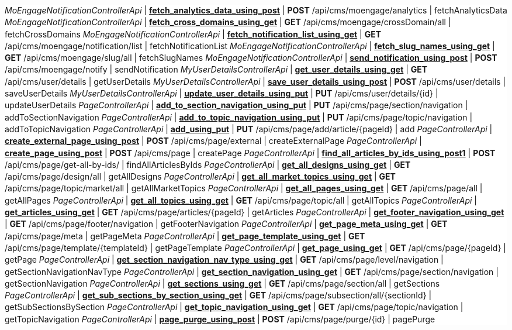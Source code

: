 *MoEngageNotificationControllerApi* | [**fetch_analytics_data_using_post**](docs/MoEngageNotificationControllerApi.md#fetch_analytics_data_using_post) | **POST** /api/cms/moengage/analytics | fetchAnalyticsData
*MoEngageNotificationControllerApi* | [**fetch_cross_domains_using_get**](docs/MoEngageNotificationControllerApi.md#fetch_cross_domains_using_get) | **GET** /api/cms/moengage/crossDomain/all | fetchCrossDomains
*MoEngageNotificationControllerApi* | [**fetch_notification_list_using_get**](docs/MoEngageNotificationControllerApi.md#fetch_notification_list_using_get) | **GET** /api/cms/moengage/notification/list | fetchNotificationList
*MoEngageNotificationControllerApi* | [**fetch_slug_names_using_get**](docs/MoEngageNotificationControllerApi.md#fetch_slug_names_using_get) | **GET** /api/cms/moengage/slug/all | fetchSlugNames
*MoEngageNotificationControllerApi* | [**send_notification_using_post**](docs/MoEngageNotificationControllerApi.md#send_notification_using_post) | **POST** /api/cms/moengage/notify | sendNotification
*MyUserDetailsControllerApi* | [**get_user_details_using_get**](docs/MyUserDetailsControllerApi.md#get_user_details_using_get) | **GET** /api/cms/user/details | getUserDetails
*MyUserDetailsControllerApi* | [**save_user_details_using_post**](docs/MyUserDetailsControllerApi.md#save_user_details_using_post) | **POST** /api/cms/user/details | saveUserDetails
*MyUserDetailsControllerApi* | [**update_user_details_using_put**](docs/MyUserDetailsControllerApi.md#update_user_details_using_put) | **PUT** /api/cms/user/details/{id} | updateUserDetails
*PageControllerApi* | [**add_to_section_navigation_using_put**](docs/PageControllerApi.md#add_to_section_navigation_using_put) | **PUT** /api/cms/page/section/navigation | addToSectionNavigation
*PageControllerApi* | [**add_to_topic_navigation_using_put**](docs/PageControllerApi.md#add_to_topic_navigation_using_put) | **PUT** /api/cms/page/topic/navigation | addToTopicNavigation
*PageControllerApi* | [**add_using_put**](docs/PageControllerApi.md#add_using_put) | **PUT** /api/cms/page/add/article/{pageId} | add
*PageControllerApi* | [**create_external_page_using_post**](docs/PageControllerApi.md#create_external_page_using_post) | **POST** /api/cms/page/external | createExternalPage
*PageControllerApi* | [**create_page_using_post**](docs/PageControllerApi.md#create_page_using_post) | **POST** /api/cms/page | createPage
*PageControllerApi* | [**find_all_articles_by_ids_using_post1**](docs/PageControllerApi.md#find_all_articles_by_ids_using_post1) | **POST** /api/cms/page/get-all-by-ids/ | findAllArticlesByIds
*PageControllerApi* | [**get_all_designs_using_get**](docs/PageControllerApi.md#get_all_designs_using_get) | **GET** /api/cms/page/design/all | getAllDesigns
*PageControllerApi* | [**get_all_market_topics_using_get**](docs/PageControllerApi.md#get_all_market_topics_using_get) | **GET** /api/cms/page/topic/market/all | getAllMarketTopics
*PageControllerApi* | [**get_all_pages_using_get**](docs/PageControllerApi.md#get_all_pages_using_get) | **GET** /api/cms/page/all | getAllPages
*PageControllerApi* | [**get_all_topics_using_get**](docs/PageControllerApi.md#get_all_topics_using_get) | **GET** /api/cms/page/topic/all | getAllTopics
*PageControllerApi* | [**get_articles_using_get**](docs/PageControllerApi.md#get_articles_using_get) | **GET** /api/cms/page/articles/{pageId} | getArticles
*PageControllerApi* | [**get_footer_navigation_using_get**](docs/PageControllerApi.md#get_footer_navigation_using_get) | **GET** /api/cms/page/footer/navigation | getFooterNavigation
*PageControllerApi* | [**get_page_meta_using_get**](docs/PageControllerApi.md#get_page_meta_using_get) | **GET** /api/cms/page/meta | getPageMeta
*PageControllerApi* | [**get_page_template_using_get**](docs/PageControllerApi.md#get_page_template_using_get) | **GET** /api/cms/page/template/{templateId} | getPageTemplate
*PageControllerApi* | [**get_page_using_get**](docs/PageControllerApi.md#get_page_using_get) | **GET** /api/cms/page/{pageId} | getPage
*PageControllerApi* | [**get_section_navigation_nav_type_using_get**](docs/PageControllerApi.md#get_section_navigation_nav_type_using_get) | **GET** /api/cms/page/level/navigation | getSectionNavigationNavType
*PageControllerApi* | [**get_section_navigation_using_get**](docs/PageControllerApi.md#get_section_navigation_using_get) | **GET** /api/cms/page/section/navigation | getSectionNavigation
*PageControllerApi* | [**get_sections_using_get**](docs/PageControllerApi.md#get_sections_using_get) | **GET** /api/cms/page/section/all | getSections
*PageControllerApi* | [**get_sub_sections_by_section_using_get**](docs/PageControllerApi.md#get_sub_sections_by_section_using_get) | **GET** /api/cms/page/subsection/all/{sectionId} | getSubSectionsBySection
*PageControllerApi* | [**get_topic_navigation_using_get**](docs/PageControllerApi.md#get_topic_navigation_using_get) | **GET** /api/cms/page/topic/navigation | getTopicNavigation
*PageControllerApi* | [**page_purge_using_post**](docs/PageControllerApi.md#page_purge_using_post) | **POST** /api/cms/page/purge/{id} | pagePurge